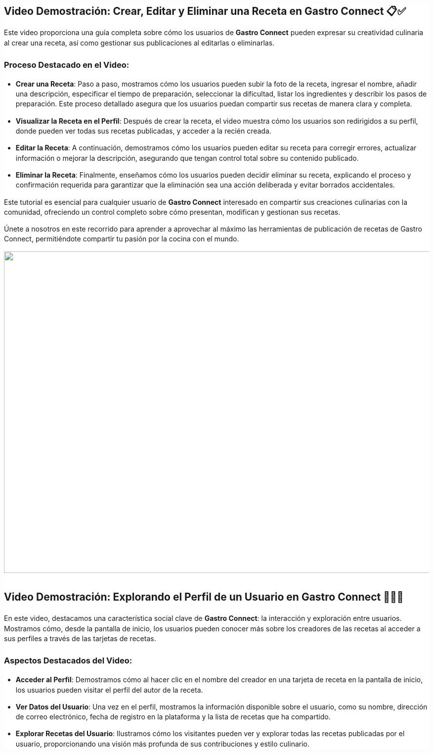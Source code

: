 ## Video Demostración: Crear, Editar y Eliminar una Receta en Gastro Connect 📋✅

Este video proporciona una guía completa sobre cómo los usuarios de **Gastro Connect** pueden expresar su creatividad culinaria al crear una receta, así como gestionar sus publicaciones al editarlas o eliminarlas. 

### Proceso Destacado en el Video:

- **Crear una Receta**: Paso a paso, mostramos cómo los usuarios pueden subir la foto de la receta, ingresar el nombre, añadir una descripción, especificar el tiempo de preparación, seleccionar la dificultad, listar los ingredientes y describir los pasos de preparación. Este proceso detallado asegura que los usuarios puedan compartir sus recetas de manera clara y completa.

- **Visualizar la Receta en el Perfil**: Después de crear la receta, el video muestra cómo los usuarios son redirigidos a su perfil, donde pueden ver todas sus recetas publicadas, y acceder a la recién creada.

- **Editar la Receta**: A continuación, demostramos cómo los usuarios pueden editar su receta para corregir errores, actualizar información o mejorar la descripción, asegurando que tengan control total sobre su contenido publicado.

- **Eliminar la Receta**: Finalmente, enseñamos cómo los usuarios pueden decidir eliminar su receta, explicando el proceso y confirmación requerida para garantizar que la eliminación sea una acción deliberada y evitar borrados accidentales.

Este tutorial es esencial para cualquier usuario de **Gastro Connect** interesado en compartir sus creaciones culinarias con la comunidad, ofreciendo un control completo sobre cómo presentan, modifican y gestionan sus recetas.

Únete a nosotros en este recorrido para aprender a aprovechar al máximo las herramientas de publicación de recetas de Gastro Connect, permitiéndote compartir tu pasión por la cocina con el mundo.

<img src="https://github.com/JuanDavidFern/GastroConnect/blob/main/videos/6.gif" width="1000" height="650">

## Video Demostración: Explorando el Perfil de un Usuario en Gastro Connect 🙎‍♀️🍲

En este video, destacamos una característica social clave de **Gastro Connect**: la interacción y exploración entre usuarios. Mostramos cómo, desde la pantalla de inicio, los usuarios pueden conocer más sobre los creadores de las recetas al acceder a sus perfiles a través de las tarjetas de recetas.

### Aspectos Destacados del Video:

- **Acceder al Perfil**: Demostramos cómo al hacer clic en el nombre del creador en una tarjeta de receta en la pantalla de inicio, los usuarios pueden visitar el perfil del autor de la receta.

- **Ver Datos del Usuario**: Una vez en el perfil, mostramos la información disponible sobre el usuario, como su nombre, dirección de correo electrónico, fecha de registro en la plataforma y la lista de recetas que ha compartido.

- **Explorar Recetas del Usuario**: Ilustramos cómo los visitantes pueden ver y explorar todas las recetas publicadas por el usuario, proporcionando una visión más profunda de sus contribuciones y estilo culinario.

